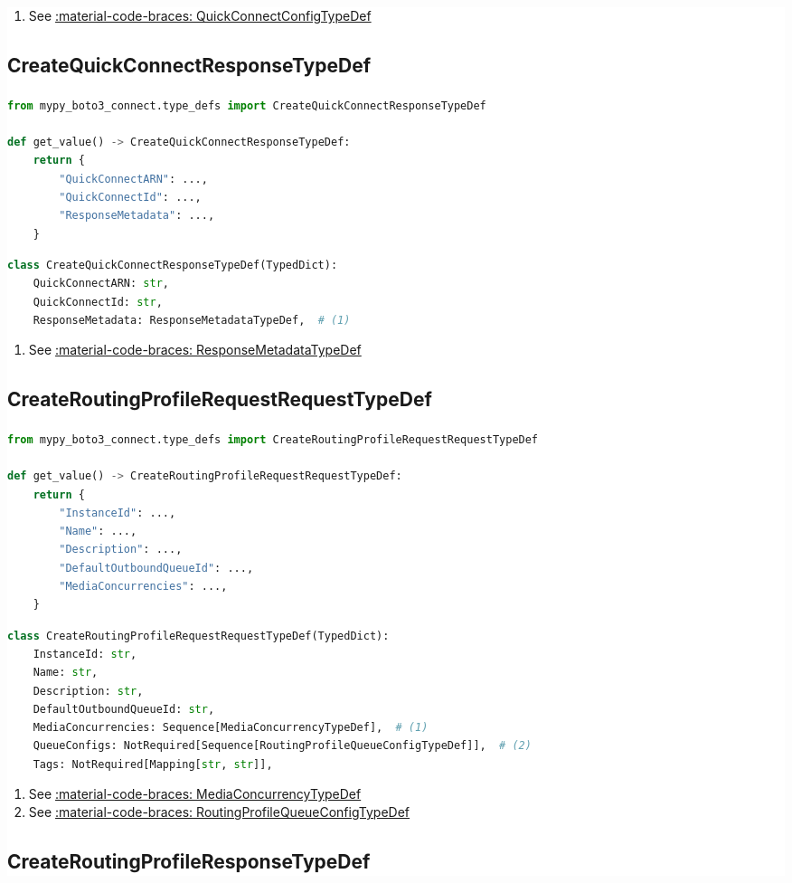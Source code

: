 1. See [:material-code-braces: QuickConnectConfigTypeDef](./type_defs.md#quickconnectconfigtypedef) 
## CreateQuickConnectResponseTypeDef

```python title="Usage Example"
from mypy_boto3_connect.type_defs import CreateQuickConnectResponseTypeDef

def get_value() -> CreateQuickConnectResponseTypeDef:
    return {
        "QuickConnectARN": ...,
        "QuickConnectId": ...,
        "ResponseMetadata": ...,
    }
```

```python title="Definition"
class CreateQuickConnectResponseTypeDef(TypedDict):
    QuickConnectARN: str,
    QuickConnectId: str,
    ResponseMetadata: ResponseMetadataTypeDef,  # (1)
```

1. See [:material-code-braces: ResponseMetadataTypeDef](./type_defs.md#responsemetadatatypedef) 
## CreateRoutingProfileRequestRequestTypeDef

```python title="Usage Example"
from mypy_boto3_connect.type_defs import CreateRoutingProfileRequestRequestTypeDef

def get_value() -> CreateRoutingProfileRequestRequestTypeDef:
    return {
        "InstanceId": ...,
        "Name": ...,
        "Description": ...,
        "DefaultOutboundQueueId": ...,
        "MediaConcurrencies": ...,
    }
```

```python title="Definition"
class CreateRoutingProfileRequestRequestTypeDef(TypedDict):
    InstanceId: str,
    Name: str,
    Description: str,
    DefaultOutboundQueueId: str,
    MediaConcurrencies: Sequence[MediaConcurrencyTypeDef],  # (1)
    QueueConfigs: NotRequired[Sequence[RoutingProfileQueueConfigTypeDef]],  # (2)
    Tags: NotRequired[Mapping[str, str]],
```

1. See [:material-code-braces: MediaConcurrencyTypeDef](./type_defs.md#mediaconcurrencytypedef) 
2. See [:material-code-braces: RoutingProfileQueueConfigTypeDef](./type_defs.md#routingprofilequeueconfigtypedef) 
## CreateRoutingProfileResponseTypeDef
